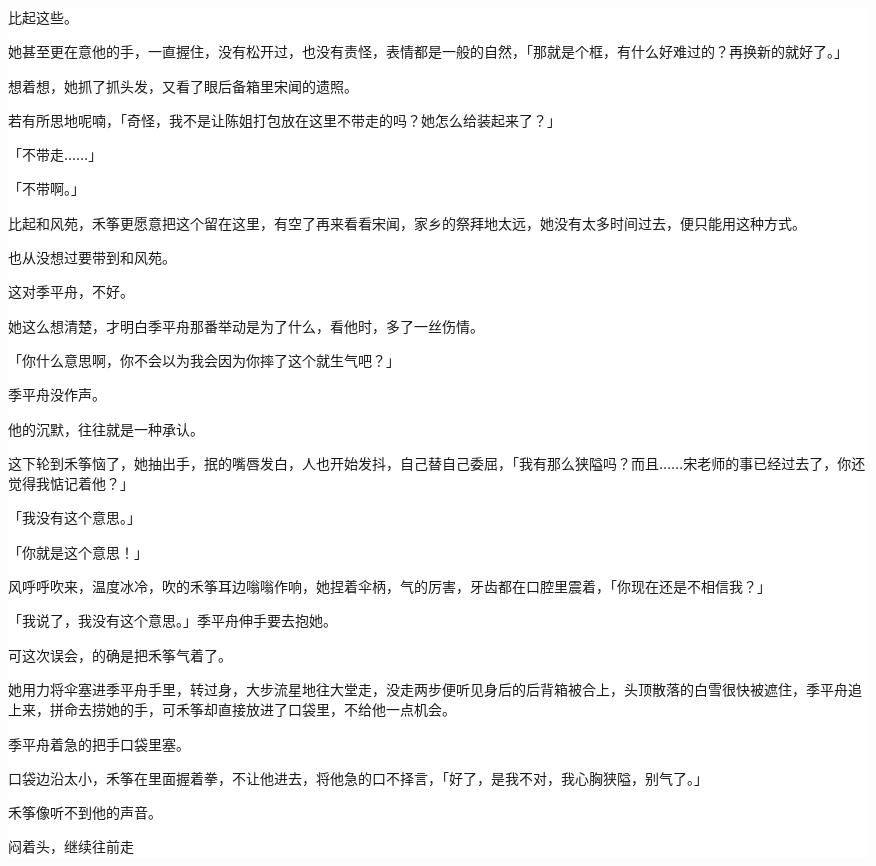 
比起这些。


她甚至更在意他的手，一直握住，没有松开过，也没有责怪，表情都是一般的自然，「那就是个框，有什么好难过的？再换新的就好了。」


想着想，她抓了抓头发，又看了眼后备箱里宋闻的遗照。


若有所思地呢喃，「奇怪，我不是让陈姐打包放在这里不带走的吗？她怎么给装起来了？」


「不带走……」


「不带啊。」


比起和风苑，禾筝更愿意把这个留在这里，有空了再来看看宋闻，家乡的祭拜地太远，她没有太多时间过去，便只能用这种方式。


也从没想过要带到和风苑。


这对季平舟，不好。


她这么想清楚，才明白季平舟那番举动是为了什么，看他时，多了一丝伤情。


「你什么意思啊，你不会以为我会因为你摔了这个就生气吧？」


季平舟没作声。


他的沉默，往往就是一种承认。


这下轮到禾筝恼了，她抽出手，抿的嘴唇发白，人也开始发抖，自己替自己委屈，「我有那么狭隘吗？而且……宋老师的事已经过去了，你还觉得我惦记着他？」


「我没有这个意思。」


「你就是这个意思！」


风呼呼吹来，温度冰冷，吹的禾筝耳边嗡嗡作响，她捏着伞柄，气的厉害，牙齿都在口腔里震着，「你现在还是不相信我？」


「我说了，我没有这个意思。」季平舟伸手要去抱她。


可这次误会，的确是把禾筝气着了。


她用力将伞塞进季平舟手里，转过身，大步流星地往大堂走，没走两步便听见身后的后背箱被合上，头顶散落的白雪很快被遮住，季平舟追上来，拼命去捞她的手，可禾筝却直接放进了口袋里，不给他一点机会。


季平舟着急的把手口袋里塞。


口袋边沿太小，禾筝在里面握着拳，不让他进去，将他急的口不择言，「好了，是我不对，我心胸狭隘，别气了。」


禾筝像听不到他的声音。


闷着头，继续往前走

